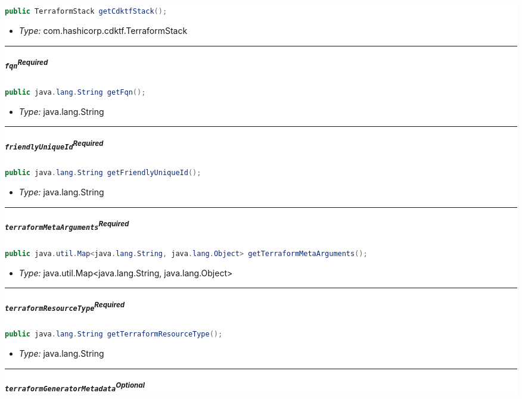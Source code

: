 ```java
public TerraformStack getCdktfStack();
```

- *Type:* com.hashicorp.cdktf.TerraformStack

---

##### `fqn`<sup>Required</sup> <a name="fqn" id="@cdktf/provider-launchdarkly.featureFlag.FeatureFlag.property.fqn"></a>

```java
public java.lang.String getFqn();
```

- *Type:* java.lang.String

---

##### `friendlyUniqueId`<sup>Required</sup> <a name="friendlyUniqueId" id="@cdktf/provider-launchdarkly.featureFlag.FeatureFlag.property.friendlyUniqueId"></a>

```java
public java.lang.String getFriendlyUniqueId();
```

- *Type:* java.lang.String

---

##### `terraformMetaArguments`<sup>Required</sup> <a name="terraformMetaArguments" id="@cdktf/provider-launchdarkly.featureFlag.FeatureFlag.property.terraformMetaArguments"></a>

```java
public java.util.Map<java.lang.String, java.lang.Object> getTerraformMetaArguments();
```

- *Type:* java.util.Map<java.lang.String, java.lang.Object>

---

##### `terraformResourceType`<sup>Required</sup> <a name="terraformResourceType" id="@cdktf/provider-launchdarkly.featureFlag.FeatureFlag.property.terraformResourceType"></a>

```java
public java.lang.String getTerraformResourceType();
```

- *Type:* java.lang.String

---

##### `terraformGeneratorMetadata`<sup>Optional</sup> <a name="terraformGeneratorMetadata" id="@cdktf/provider-launchdarkly.featureFlag.FeatureFlag.property.terraformGeneratorMetadata"></a>
